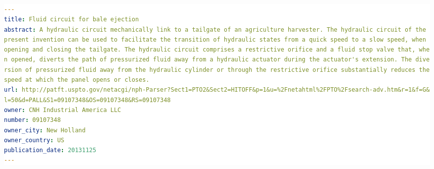 ```yaml
---
title: Fluid circuit for bale ejection
abstract: A hydraulic circuit mechanically link to a tailgate of an agriculture harvester. The hydraulic circuit of the present invention can be used to facilitate the transition of hydraulic states from a quick speed to a slow speed, when opening and closing the tailgate. The hydraulic circuit comprises a restrictive orifice and a fluid stop valve that, when opened, diverts the path of pressurized fluid away from a hydraulic actuator during the actuator's extension. The diversion of pressurized fluid away from the hydraulic cylinder or through the restrictive orifice substantially reduces the speed at which the panel opens or closes.
url: http://patft.uspto.gov/netacgi/nph-Parser?Sect1=PTO2&Sect2=HITOFF&p=1&u=%2Fnetahtml%2FPTO%2Fsearch-adv.htm&r=1&f=G&l=50&d=PALL&S1=09107348&OS=09107348&RS=09107348
owner: CNH Industrial America LLC
number: 09107348
owner_city: New Holland
owner_country: US
publication_date: 20131125
---
```

